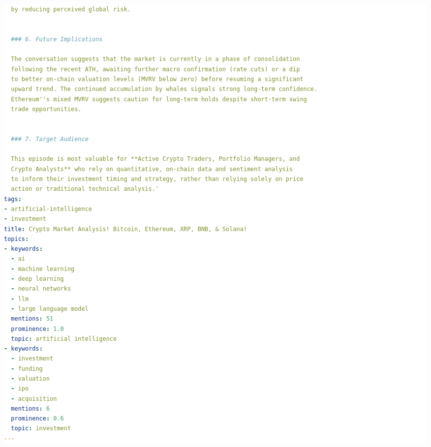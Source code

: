 ```yaml
  by reducing perceived global risk.


  ### 6. Future Implications

  The conversation suggests that the market is currently in a phase of consolidation
  following the recent ATH, awaiting further macro confirmation (rate cuts) or a dip
  to better on-chain valuation levels (MVRV below zero) before resuming a significant
  upward trend. The continued accumulation by whales signals strong long-term confidence.
  Ethereum''s mixed MVRV suggests caution for long-term holds despite short-term swing
  trade opportunities.


  ### 7. Target Audience

  This episode is most valuable for **Active Crypto Traders, Portfolio Managers, and
  Crypto Analysts** who rely on quantitative, on-chain data and sentiment analysis
  to inform their investment timing and strategy, rather than relying solely on price
  action or traditional technical analysis.'
tags:
- artificial-intelligence
- investment
title: Crypto Market Analysis! Bitcoin, Ethereum, XRP, BNB, & Solana!
topics:
- keywords:
  - ai
  - machine learning
  - deep learning
  - neural networks
  - llm
  - large language model
  mentions: 51
  prominence: 1.0
  topic: artificial intelligence
- keywords:
  - investment
  - funding
  - valuation
  - ipo
  - acquisition
  mentions: 6
  prominence: 0.6
  topic: investment
---
```




